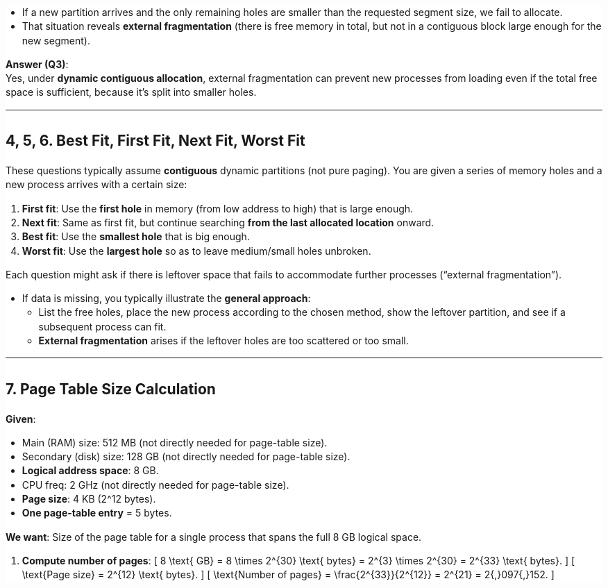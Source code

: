 - If a new partition arrives and the only remaining holes are smaller than the requested segment size, we fail to allocate.  
- That situation reveals **external fragmentation** (there is free memory in total, but not in a contiguous block large enough for the new segment).

**Answer (Q3)**:  
Yes, under **dynamic contiguous allocation**, external fragmentation can prevent new processes from loading even if the total free space is sufficient, because it’s split into smaller holes.  

---

## **4, 5, 6.** Best Fit, First Fit, Next Fit, Worst Fit

These questions typically assume **contiguous** dynamic partitions (not pure paging). You are given a series of memory holes and a new process arrives with a certain size:

1. **First fit**: Use the **first hole** in memory (from low address to high) that is large enough.  
2. **Next fit**: Same as first fit, but continue searching **from the last allocated location** onward.  
3. **Best fit**: Use the **smallest hole** that is big enough.  
4. **Worst fit**: Use the **largest hole** so as to leave medium/small holes unbroken.

Each question might ask if there is leftover space that fails to accommodate further processes (“external fragmentation”).  

- If data is missing, you typically illustrate the **general approach**:  
  - List the free holes, place the new process according to the chosen method, show the leftover partition, and see if a subsequent process can fit.  
  - **External fragmentation** arises if the leftover holes are too scattered or too small.

---

## **7. Page Table Size Calculation**

**Given**: 
- Main (RAM) size: 512 MB (not directly needed for page-table size).  
- Secondary (disk) size: 128 GB (not directly needed for page-table size).  
- **Logical address space**: 8 GB.  
- CPU freq: 2 GHz (not directly needed for page-table size).  
- **Page size**: 4 KB (2^12 bytes).  
- **One page-table entry** = 5 bytes.

**We want**: Size of the page table for a single process that spans the full 8 GB logical space.

1. **Compute number of pages**:
   \[
   8 \text{ GB} = 8 \times 2^{30} \text{ bytes} = 2^{3} \times 2^{30} = 2^{33} \text{ bytes}.
   \]
   \[
   \text{Page size} = 2^{12} \text{ bytes}.
   \]
   \[
   \text{Number of pages} 
   = \frac{2^{33}}{2^{12}} 
   = 2^{21} 
   = 2{,}097{,}152.
   \]
